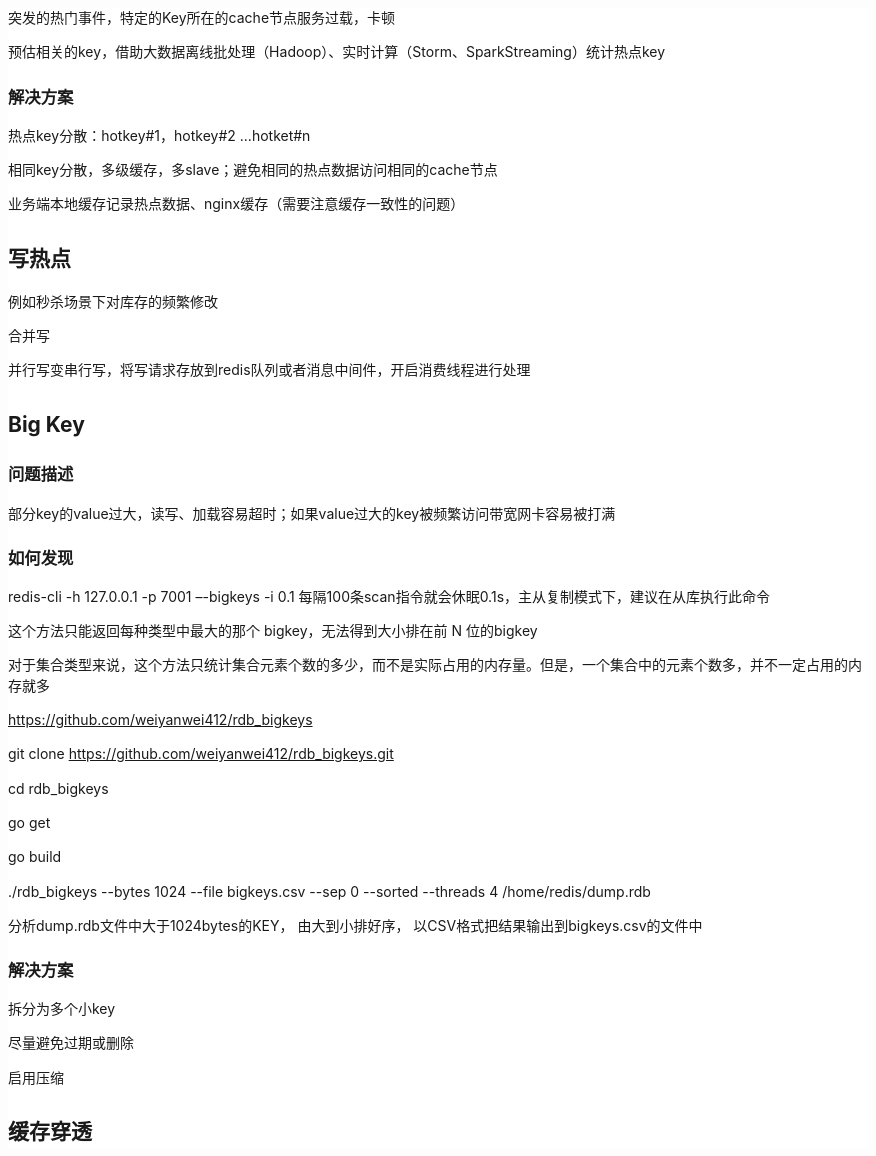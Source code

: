 突发的热门事件，特定的Key所在的cache节点服务过载，卡顿

预估相关的key，借助大数据离线批处理（Hadoop）、实时计算（Storm、SparkStreaming）统计热点key

### 解决方案

热点key分散：hotkey#1，hotkey#2 ...hotket#n

相同key分散，多级缓存，多slave；避免相同的热点数据访问相同的cache节点

业务端本地缓存记录热点数据、nginx缓存（需要注意缓存一致性的问题）

## 写热点

例如秒杀场景下对库存的频繁修改

合并写

并行写变串行写，将写请求存放到redis队列或者消息中间件，开启消费线程进行处理

## Big Key

### 问题描述

部分key的value过大，读写、加载容易超时；如果value过大的key被频繁访问带宽网卡容易被打满

### 如何发现

redis-cli -h 127.0.0.1 -p 7001 –-bigkeys -i 0.1
每隔100条scan指令就会休眠0.1s，主从复制模式下，建议在从库执行此命令

这个方法只能返回每种类型中最大的那个 bigkey，无法得到大小排在前 N 位的bigkey

对于集合类型来说，这个方法只统计集合元素个数的多少，而不是实际占用的内存量。但是，一个集合中的元素个数多，并不一定占用的内存就多



https://github.com/weiyanwei412/rdb_bigkeys

git clone https://github.com/weiyanwei412/rdb_bigkeys.git 

cd rdb_bigkeys 

go get  

go build

 ./rdb_bigkeys --bytes 1024 --file bigkeys.csv --sep 0 --sorted --threads 4 /home/redis/dump.rdb

分析dump.rdb文件中大于1024bytes的KEY， 由大到小排好序， 以CSV格式把结果输出到bigkeys.csv的文件中

### 解决方案

拆分为多个小key

尽量避免过期或删除

启用压缩

## 缓存穿透
